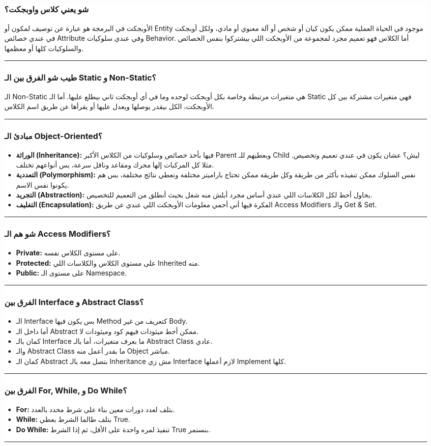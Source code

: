 ### **شو يعني كلاس واوبجكت؟**  
الأوبجكت في البرمجة هو عبارة عن توصيف لمكون أو Entity موجود في الحياة العملية ممكن يكون كيان أو شخص أو آلة معنوي أو مادي، ولكل أوبجكت في عندي خصائص Attribute وفي عندي سلوكيات Behavior. أما الكلاس فهو تعميم مجرد لمجموعة من الأوبجكت اللي بيشتركوا بنفس الخصائص والسلوكيات كلها أو معظمها.

---

### **طيب شو الفرق بين الـ Static و Non-Static؟**  
الـ Non-Static هي متغيرات مرتبطة وخاصة بكل أوبجكت لوحده وما في أي أوبجكت ثاني بيطلع عليها. أما الـ Static فهي متغيرات مشتركة بين كل الأوبجكت، الكل بيقدر يوصلها ويعدل عليها أو يقرأها عن طريق اسم الكلاس.

---

### **مبادئ الـ Object-Oriented؟**

- **الوراثة (Inheritance):** فيها بأخذ خصائص وسلوكيات من الكلاس الأكبر Parent وبعطيهم للـ Child ليش؟ عشان يكون في عندي تعميم وتخصيص. مثلا كل المركبات إلها محرك ومقاعد وناقل سرعة، بس أنواعهم تختلف.
- **التعددية (Polymorphism):** نفس السلوك ممكن تنفيذه بأكثر من طريقة وكل طريقة ممكن تحتاج باراميتر مختلفة وتعطي نتائج مختلفة، بس هم يكونوا نفس الاسم.
- **التجريد (Abstraction):** بحاول أحط لكل الكلاسات اللي عندي أساس مجرد أبلش منه شغل بحيث أنطلق من التعميم للتخصيص.
- **التغليف (Encapsulation):** الفكرة فيها أني أحمي معلومات الأوبجكت اللي عندي عن طريق Access Modifiers والـ Get & Set.

---

### **شو هم الـ Access Modifiers؟**

- **Private:** على مستوى الكلاس نفسه.
- **Protected:** على مستوى الكلاس والكلاسات اللي Inherited منه.
- **Public:** على مستوى الـ Namespace.

---

### **الفرق بين Interface و Abstract Class؟**

- الـ Interface بس يكون فيها Method كتعريف من غير Body.
- أما داخل الـ Abstract ممكن أحط ميثودات فيهم كود وميثودات لا.
- كمان بالـ Interface ما بعرف متغيرات، أما بالـ Abstract Class عادي.
- والـ Abstract Class ما بقدر أعمل منه Object مباشر.
- كمان الـ Abstract بتصل معه بالـ Inheritance مش زي Interface لازم أعملها Implement كلها.

---

### **الفرق بين For, While, و Do While؟**

- **For:** بتلف لعدد دورات معين بناء على شرط محدد بالعدد.
- **While:** بتلف طالما الشرط بعطي True.
- **Do While:** تنفيذ لمره واحدة على الأقل، ثم إذا الشرط True بنستمر.

---
